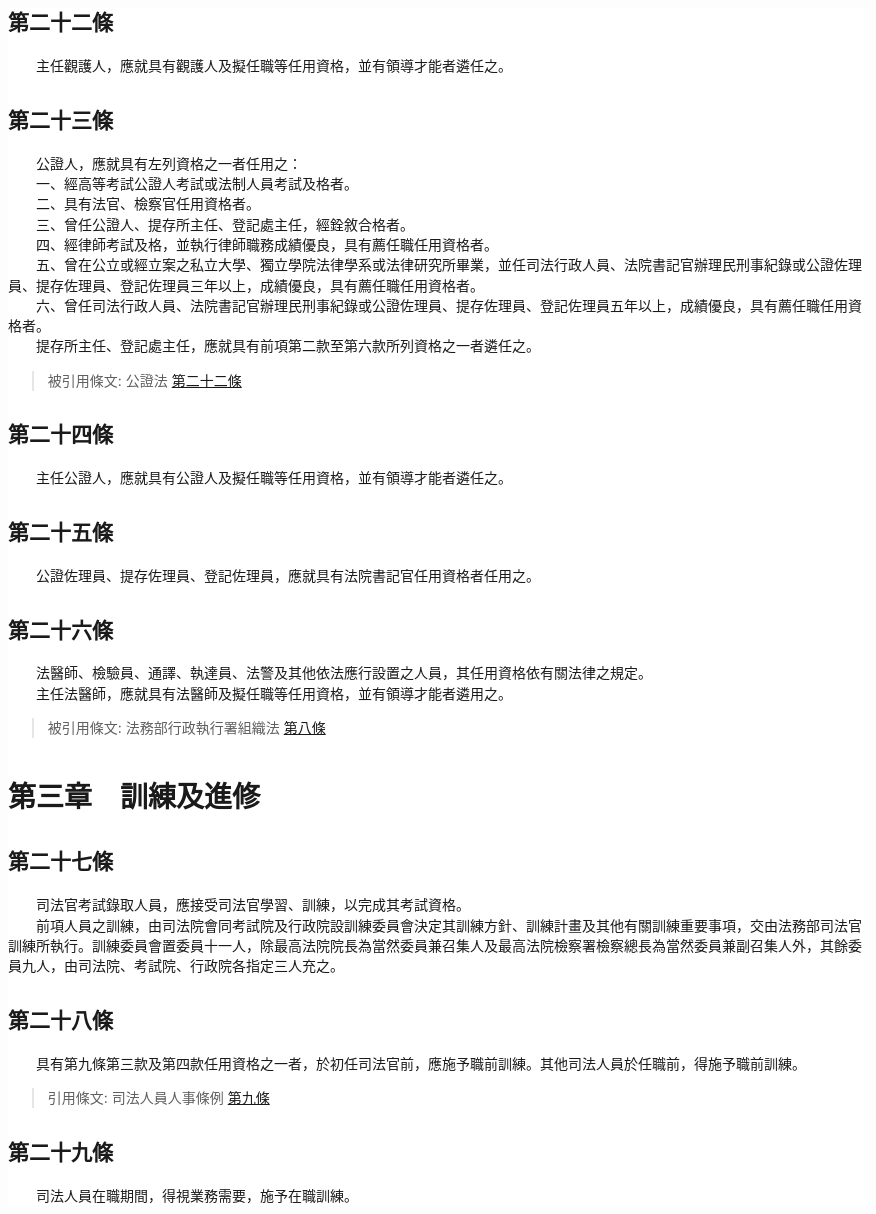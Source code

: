 
第二十二條 
-----------
　　主任觀護人，應就具有觀護人及擬任職等任用資格，並有領導才能者遴任之。  


第二十三條 
-----------
　　公證人，應就具有左列資格之一者任用之：  
　　一、經高等考試公證人考試或法制人員考試及格者。  
　　二、具有法官、檢察官任用資格者。  
　　三、曾任公證人、提存所主任、登記處主任，經銓敘合格者。  
　　四、經律師考試及格，並執行律師職務成績優良，具有薦任職任用資格者。  
　　五、曾在公立或經立案之私立大學、獨立學院法律學系或法律研究所畢業，並任司法行政人員、法院書記官辦理民刑事紀錄或公證佐理員、提存佐理員、登記佐理員三年以上，成績優良，具有薦任職任用資格者。  
　　六、曾任司法行政人員、法院書記官辦理民刑事紀錄或公證佐理員、提存佐理員、登記佐理員五年以上，成績優良，具有薦任職任用資格者。  
　　提存所主任、登記處主任，應就具有前項第二款至第六款所列資格之一者遴任之。  
> 被引用條文: 公證法 [第二十二條](../../法務/民事/公證法.md#第二十二條-)



第二十四條 
-----------
　　主任公證人，應就具有公證人及擬任職等任用資格，並有領導才能者遴任之。  


第二十五條 
-----------
　　公證佐理員、提存佐理員、登記佐理員，應就具有法院書記官任用資格者任用之。  


第二十六條 
-----------
　　法醫師、檢驗員、通譯、執達員、法警及其他依法應行設置之人員，其任用資格依有關法律之規定。  
　　主任法醫師，應就具有法醫師及擬任職等任用資格，並有領導才能者遴用之。  
> 被引用條文: 法務部行政執行署組織法 [第八條](../../人事其他/組織編制/法務部行政執行署組織法.md#第八條-)



第三章　訓練及進修
==================
第二十七條 
-----------
　　司法官考試錄取人員，應接受司法官學習、訓練，以完成其考試資格。  
　　前項人員之訓練，由司法院會同考試院及行政院設訓練委員會決定其訓練方針、訓練計畫及其他有關訓練重要事項，交由法務部司法官訓練所執行。訓練委員會置委員十一人，除最高法院院長為當然委員兼召集人及最高法院檢察署檢察總長為當然委員兼副召集人外，其餘委員九人，由司法院、考試院、行政院各指定三人充之。  


第二十八條 
-----------
　　具有第九條第三款及第四款任用資格之一者，於初任司法官前，應施予職前訓練。其他司法人員於任職前，得施予職前訓練。  
> 引用條文: 司法人員人事條例 [第九條](../../司法/司法行政/司法人員人事條例.md#第九條-)



第二十九條 
-----------
　　司法人員在職期間，得視業務需要，施予在職訓練。  
